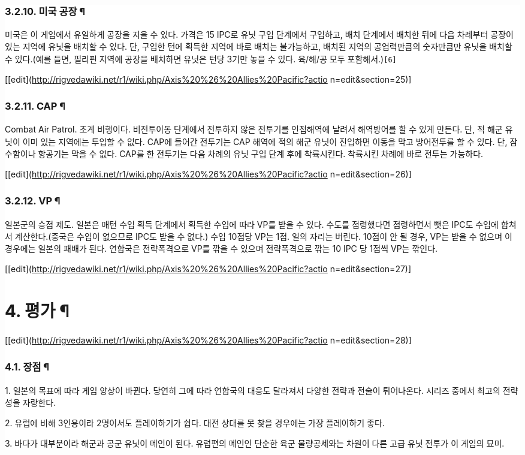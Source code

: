 ### 3.2.10. 미국 공장 ¶

미국은 이 게임에서 유일하게 공장을 지을 수 있다. 가격은 15 IPC로 유닛 구입 단계에서 구입하고, 배치 단계에서 배치한 뒤에 다음
차례부터 공장이 있는 지역에 유닛을 배치할 수 있다. 단, 구입한 턴에 획득한 지역에 바로 배치는 불가능하고, 배치된 지역의 공업력만큼의
숫자만큼만 유닛을 배치할 수 있다.(예를 들면, 필리핀 지역에 공장을 배치하면 유닛은 턴당 3기만 놓을 수 있다. 육/해/공 모두
포함해서.)`[6]`

  

[[edit](http://rigvedawiki.net/r1/wiki.php/Axis%20%26%20Allies%20Pacific?actio
n=edit&section=25)]

### 3.2.11. CAP ¶

Combat Air Patrol. 초계 비행이다. 비전투이동 단계에서 전투하지 않은 전투기를 인접해역에 날려서 해역방어를 할 수 있게
만든다. 단, 적 해군 유닛이 이미 있는 지역에는 투입할 수 없다. CAP에 들어간 전투기는 CAP 해역에 적의 해군 유닛이 진입하면 이동을
막고 방어전투를 할 수 있다. 단, 잠수함이나 항공기는 막을 수 없다. CAP를 한 전투기는 다음 차례의 유닛 구입 단계 후에 착륙시킨다.
착륙시킨 차례에 바로 전투는 가능하다.

  

[[edit](http://rigvedawiki.net/r1/wiki.php/Axis%20%26%20Allies%20Pacific?actio
n=edit&section=26)]

### 3.2.12. VP ¶

일본군의 승점 제도. 일본은 매턴 수입 획득 단계에서 획득한 수입에 따라 VP를 받을 수 있다. 수도를 점령했다면 점령하면서 뺏은 IPC도
수입에 합쳐서 계산한다.(중국은 수입이 없으므로 IPC도 받을 수 없다.) 수입 10점당 VP는 1점. 일의 자리는 버린다. 10점이 안 될
경우, VP는 받을 수 없으며 이 경우에는 일본의 패배가 된다. 연합국은 전략폭격으로 VP를 깎을 수 있으며 전략폭격으로 깎는 10 IPC
당 1점씩 VP는 깎인다.

  
  

[[edit](http://rigvedawiki.net/r1/wiki.php/Axis%20%26%20Allies%20Pacific?actio
n=edit&section=27)]

# 4. 평가 ¶

  

[[edit](http://rigvedawiki.net/r1/wiki.php/Axis%20%26%20Allies%20Pacific?actio
n=edit&section=28)]

### 4.1. 장점 ¶

1\. 일본의 목표에 따라 게임 양상이 바뀐다. 당연히 그에 따라 연합국의 대응도 달라져서 다양한 전략과 전술이 튀어나온다. 시리즈 중에서
최고의 전략성을 자랑한다.

  

2\. 유럽에 비해 3인용이라 2명이서도 플레이하기가 쉽다. 대전 상대를 못 찾을 경우에는 가장 플레이하기 좋다.

  

3\. 바다가 대부분이라 해군과 공군 유닛이 메인이 된다. 유럽편의 메인인 단순한 육군 물량공세와는 차원이 다른 고급 유닛 전투가 이 게임의
묘미.

  
